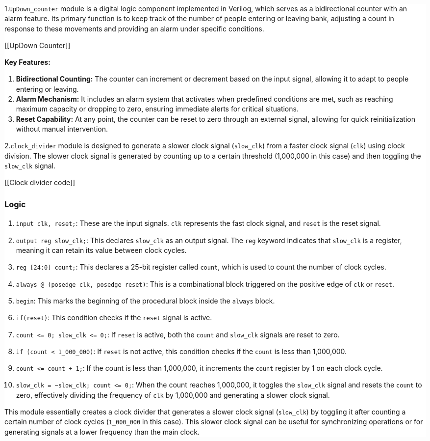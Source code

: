 1.`UpDown_counter` module is a digital logic component implemented in Verilog, which serves as a bidirectional counter with an alarm feature. Its primary function is to keep track of the number of people entering or leaving bank, adjusting a count in response to these movements and providing an alarm under specific conditions.

[[UpDown Counter]]

**Key Features:**

1. **Bidirectional Counting:** The counter can increment or decrement based on the input signal, allowing it to adapt to people entering or leaving.
2. **Alarm Mechanism:** It includes an alarm system that activates when predefined conditions are met, such as reaching maximum capacity or dropping to zero, ensuring immediate alerts for critical situations.
3. **Reset Capability:** At any point, the counter can be reset to zero through an external signal, allowing for quick reinitialization without manual intervention.



2.`clock_divider` module is designed to generate a slower clock signal (`slow_clk`) from a faster clock signal (`clk`) using clock division. The slower clock signal is generated by counting up to a certain threshold (1,000,000 in this case) and then toggling the `slow_clk` signal.

[[Clock divider code]]

### Logic

1. `input clk, reset;`: These are the input signals. `clk` represents the fast clock signal, and `reset` is the reset signal.
   
2. `output reg slow_clk;`: This declares `slow_clk` as an output signal. The `reg` keyword indicates that `slow_clk` is a register, meaning it can retain its value between clock cycles.

3. `reg [24:0] count;`: This declares a 25-bit register called `count`, which is used to count the number of clock cycles.

4. `always @ (posedge clk, posedge reset)`: This is a combinational block triggered on the positive edge of `clk` or `reset`.

5. `begin`: This marks the beginning of the procedural block inside the `always` block.

6. `if(reset)`: This condition checks if the `reset` signal is active.

7. `count <= 0; slow_clk <= 0;`: If `reset` is active, both the `count` and `slow_clk` signals are reset to zero.

8. `if (count < 1_000_000)`: If `reset` is not active, this condition checks if the `count` is less than 1,000,000.

9. `count <= count + 1;`: If the count is less than 1,000,000, it increments the `count` register by 1 on each clock cycle.

10. `slow_clk = ~slow_clk; count <= 0;`: When the count reaches 1,000,000, it toggles the `slow_clk` signal and resets the `count` to zero, effectively dividing the frequency of `clk` by 1,000,000 and generating a slower clock signal.

This module essentially creates a clock divider that generates a slower clock signal (`slow_clk`) by toggling it after counting a certain number of clock cycles (`1_000_000` in this case). This slower clock signal can be useful for synchronizing operations or for generating signals at a lower frequency than the main clock.

